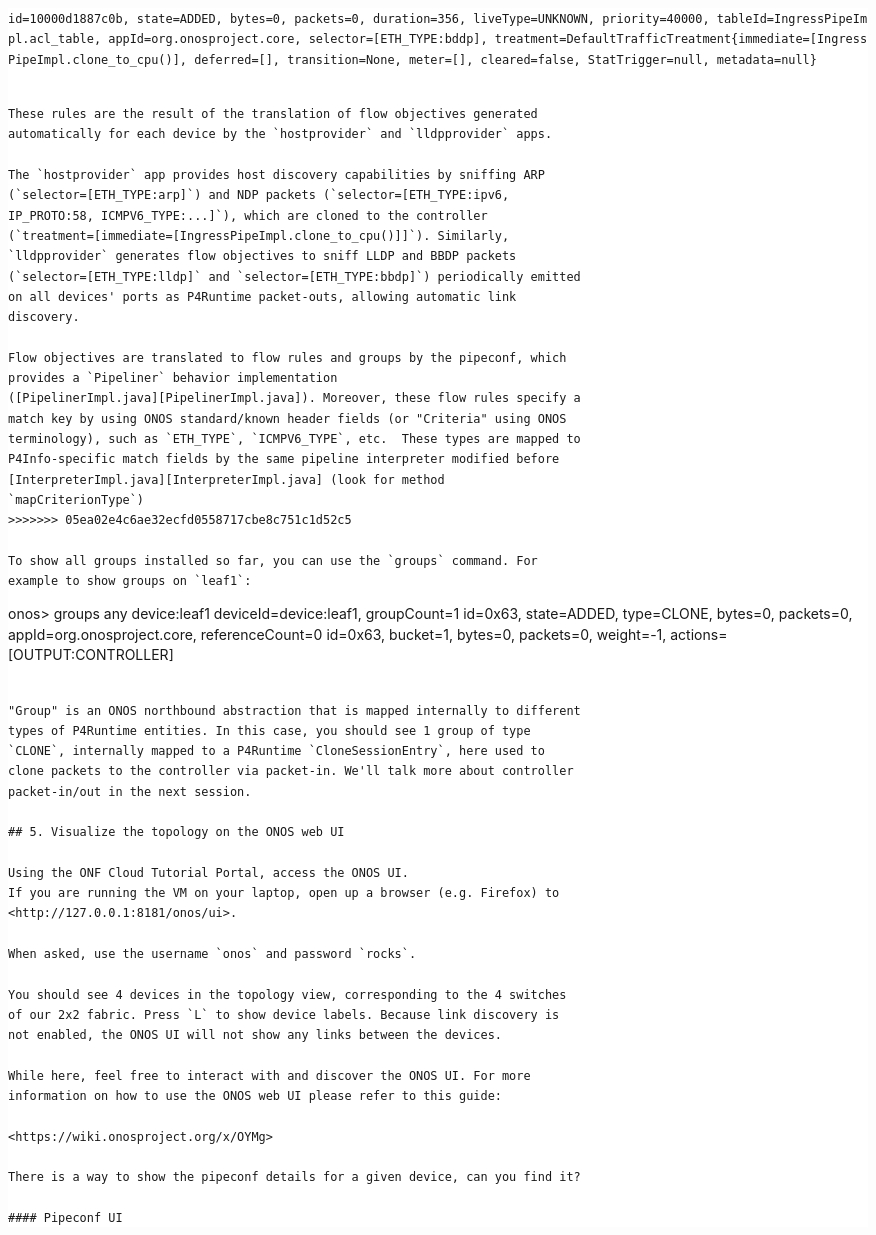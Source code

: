     id=10000d1887c0b, state=ADDED, bytes=0, packets=0, duration=356, liveType=UNKNOWN, priority=40000, tableId=IngressPipeImpl.acl_table, appId=org.onosproject.core, selector=[ETH_TYPE:bddp], treatment=DefaultTrafficTreatment{immediate=[IngressPipeImpl.clone_to_cpu()], deferred=[], transition=None, meter=[], cleared=false, StatTrigger=null, metadata=null}
```

These rules are the result of the translation of flow objectives generated
automatically for each device by the `hostprovider` and `lldpprovider` apps.

The `hostprovider` app provides host discovery capabilities by sniffing ARP
(`selector=[ETH_TYPE:arp]`) and NDP packets (`selector=[ETH_TYPE:ipv6,
IP_PROTO:58, ICMPV6_TYPE:...]`), which are cloned to the controller
(`treatment=[immediate=[IngressPipeImpl.clone_to_cpu()]]`). Similarly,
`lldpprovider` generates flow objectives to sniff LLDP and BBDP packets
(`selector=[ETH_TYPE:lldp]` and `selector=[ETH_TYPE:bbdp]`) periodically emitted
on all devices' ports as P4Runtime packet-outs, allowing automatic link
discovery.

Flow objectives are translated to flow rules and groups by the pipeconf, which
provides a `Pipeliner` behavior implementation
([PipelinerImpl.java][PipelinerImpl.java]). Moreover, these flow rules specify a
match key by using ONOS standard/known header fields (or "Criteria" using ONOS
terminology), such as `ETH_TYPE`, `ICMPV6_TYPE`, etc.  These types are mapped to
P4Info-specific match fields by the same pipeline interpreter modified before
[InterpreterImpl.java][InterpreterImpl.java] (look for method
`mapCriterionType`)
>>>>>>> 05ea02e4c6ae32ecfd0558717cbe8c751c1d52c5

To show all groups installed so far, you can use the `groups` command. For
example to show groups on `leaf1`:
```
onos> groups any device:leaf1
deviceId=device:leaf1, groupCount=1
   id=0x63, state=ADDED, type=CLONE, bytes=0, packets=0, appId=org.onosproject.core, referenceCount=0
       id=0x63, bucket=1, bytes=0, packets=0, weight=-1, actions=[OUTPUT:CONTROLLER]
```

"Group" is an ONOS northbound abstraction that is mapped internally to different
types of P4Runtime entities. In this case, you should see 1 group of type
`CLONE`, internally mapped to a P4Runtime `CloneSessionEntry`, here used to
clone packets to the controller via packet-in. We'll talk more about controller
packet-in/out in the next session.

## 5. Visualize the topology on the ONOS web UI

Using the ONF Cloud Tutorial Portal, access the ONOS UI.
If you are running the VM on your laptop, open up a browser (e.g. Firefox) to
<http://127.0.0.1:8181/onos/ui>.

When asked, use the username `onos` and password `rocks`.

You should see 4 devices in the topology view, corresponding to the 4 switches
of our 2x2 fabric. Press `L` to show device labels. Because link discovery is
not enabled, the ONOS UI will not show any links between the devices.

While here, feel free to interact with and discover the ONOS UI. For more
information on how to use the ONOS web UI please refer to this guide:

<https://wiki.onosproject.org/x/OYMg>

There is a way to show the pipeconf details for a given device, can you find it?

#### Pipeconf UI

```

[PipeconfLoader.java]: app/src/main/java/org/onosproject/ngsdn/tutorial/pipeconf/PipeconfLoader.java
[InterpreterImpl.java]: app/src/main/java/org/onosproject/ngsdn/tutorial/pipeconf/InterpreterImpl.java
[PipelinerImpl.java]: app/src/main/java/org/onosproject/ngsdn/tutorial/pipeconf/PipelinerImpl.java
